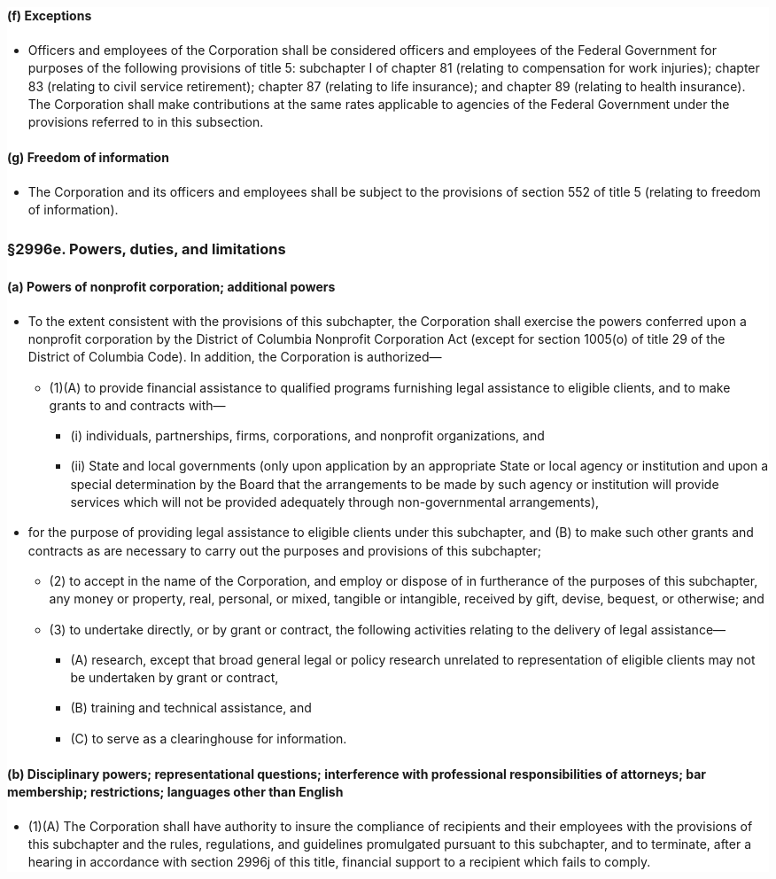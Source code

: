 #### (f) Exceptions
* Officers and employees of the Corporation shall be considered officers and employees of the Federal Government for purposes of the following provisions of title 5: subchapter I of chapter 81 (relating to compensation for work injuries); chapter 83 (relating to civil service retirement); chapter 87 (relating to life insurance); and chapter 89 (relating to health insurance). The Corporation shall make contributions at the same rates applicable to agencies of the Federal Government under the provisions referred to in this subsection.

#### (g) Freedom of information
* The Corporation and its officers and employees shall be subject to the provisions of section 552 of title 5 (relating to freedom of information).

### §2996e. Powers, duties, and limitations
#### (a) Powers of nonprofit corporation; additional powers
* To the extent consistent with the provisions of this subchapter, the Corporation shall exercise the powers conferred upon a nonprofit corporation by the District of Columbia Nonprofit Corporation Act (except for section 1005(o) of title 29 of the District of Columbia Code). In addition, the Corporation is authorized—

  * (1)(A) to provide financial assistance to qualified programs furnishing legal assistance to eligible clients, and to make grants to and contracts with—

    * (i) individuals, partnerships, firms, corporations, and nonprofit organizations, and

    * (ii) State and local governments (only upon application by an appropriate State or local agency or institution and upon a special determination by the Board that the arrangements to be made by such agency or institution will provide services which will not be provided adequately through non-governmental arrangements),


* for the purpose of providing legal assistance to eligible clients under this subchapter, and (B) to make such other grants and contracts as are necessary to carry out the purposes and provisions of this subchapter;

  * (2) to accept in the name of the Corporation, and employ or dispose of in furtherance of the purposes of this subchapter, any money or property, real, personal, or mixed, tangible or intangible, received by gift, devise, bequest, or otherwise; and

  * (3) to undertake directly, or by grant or contract, the following activities relating to the delivery of legal assistance—

    * (A) research, except that broad general legal or policy research unrelated to representation of eligible clients may not be undertaken by grant or contract,

    * (B) training and technical assistance, and

    * (C) to serve as a clearinghouse for information.

#### (b) Disciplinary powers; representational questions; interference with professional responsibilities of attorneys; bar membership; restrictions; languages other than English
* (1)(A) The Corporation shall have authority to insure the compliance of recipients and their employees with the provisions of this subchapter and the rules, regulations, and guidelines promulgated pursuant to this subchapter, and to terminate, after a hearing in accordance with section 2996j of this title, financial support to a recipient which fails to comply.

